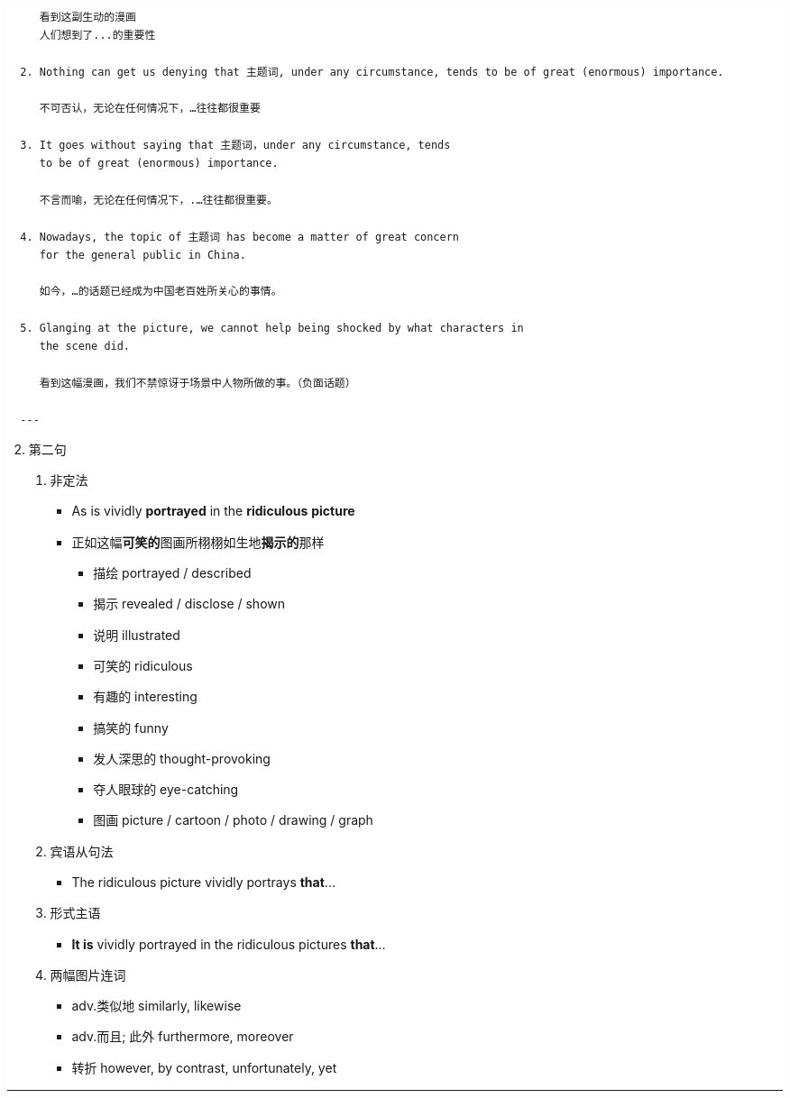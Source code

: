          看到这副生动的漫画
         人们想到了...的重要性

      2. Nothing can get us denying that 主题词, under any circumstance, tends to be of great (enormous) importance.

         不可否认，无论在任何情况下，…往往都很重要

      3. It goes without saying that 主题词，under any circumstance, tends
         to be of great (enormous) importance.

         不言而喻，无论在任何情况下，.…往往都很重要。

      4. Nowadays, the topic of 主题词 has become a matter of great concern
         for the general public in China.

         如今，…的话题已经成为中国老百姓所关心的事情。

      5. Glanging at the picture, we cannot help being shocked by what characters in
         the scene did.

         看到这幅漫画，我们不禁惊讶于场景中人物所做的事。（负面话题）

      ---

   2. 第二句

      1. 非定法

         * As is vividly **portrayed** in the **ridiculous** **picture**

         * 正如这幅**可笑的**图画所栩栩如生地**揭示的**那样

           * 描绘    portrayed / described
           * 揭示    revealed / disclose / shown
           * 说明    illustrated
   
           * 可笑的    ridiculous
   
           * 有趣的    interesting 
   
           * 搞笑的    funny
   
           * 发人深思的    thought-provoking
   
           * 夺人眼球的    eye-catching
   
           * 图画    picture / cartoon / photo / drawing / graph
   
      2. 宾语从句法
         * The ridiculous picture vividly portrays **that**...
   
      3. 形式主语
   
         * **It is** vividly portrayed in the ridiculous pictures **that**…
   
      4. 两幅图片连词
   
         * adv.类似地    similarly, likewise
   
         * adv.而且; 此外    furthermore, moreover
   
         * 转折    however, by contrast, unfortunately, yet

---